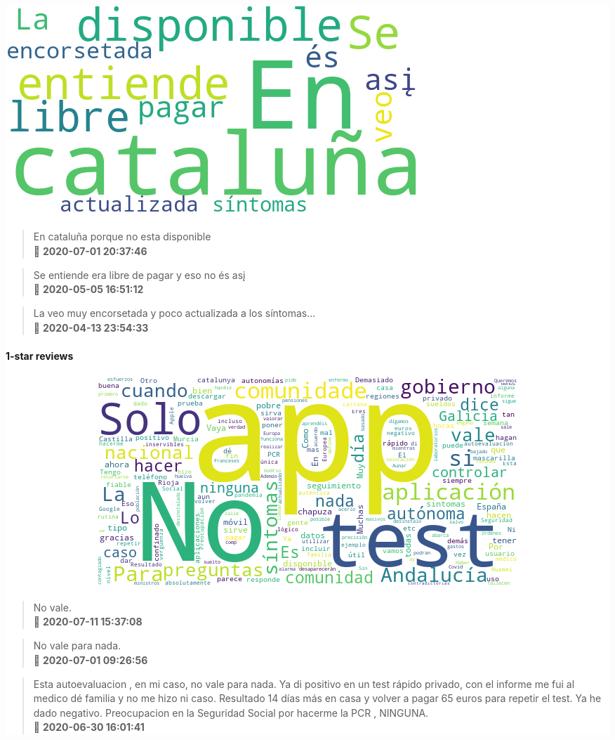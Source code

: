 <img src="2_star_reviews_wordcloud.png" alt="es.gob.asistenciacovid19 2 reviews"/>
</p>

> En cataluña porque no esta disponible<br> :date: __2020-07-01 20:37:46__

> Se entiende era libre de pagar y eso no és asį<br> :date: __2020-05-05 16:51:12__

> La veo muy encorsetada y poco actualizada a los síntomas...<br> :date: __2020-04-13 23:54:33__



#### 1-star reviews

<p align="center">
<img src="1_star_reviews_wordcloud.png" alt="es.gob.asistenciacovid19 1 reviews"/>
</p>

> No vale.<br> :date: __2020-07-11 15:37:08__

> No vale para nada.<br> :date: __2020-07-01 09:26:56__

> Esta autoevaluacion , en mi caso, no vale para nada. Ya di positivo en un test rápido privado, con el informe me fui al medico dé familia y no me hizo ni caso. Resultado 14 días más en casa y volver a pagar 65 euros para repetir el test. Ya he dado negativo. Preocupacion en la Seguridad Social por hacerme la PCR , NINGUNA.<br> :date: __2020-06-30 16:01:41__

